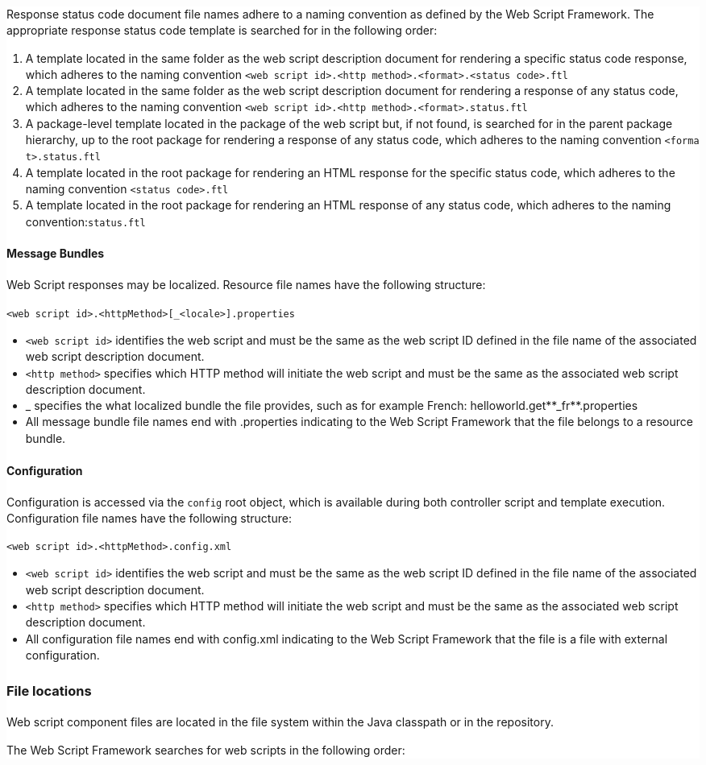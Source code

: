 Response status code document file names adhere to a naming convention as defined by the Web Script Framework. 
The appropriate response status code template is searched for in the following order:

1.  A template located in the same folder as the web script description document for rendering a specific status code response, which adheres to the naming convention `<web script id>.<http method>.<format>.<status code>.ftl`
2.  A template located in the same folder as the web script description document for rendering a response of any status code, which adheres to the naming convention `<web script id>.<http method>.<format>.status.ftl`
3.  A package-level template located in the package of the web script but, if not found, is searched for in the parent package hierarchy, up to the root package for rendering a response of any status code, which adheres to the naming convention `<format>.status.ftl`
4.  A template located in the root package for rendering an HTML response for the specific status code, which adheres to the naming convention `<status code>.ftl`
5.  A template located in the root package for rendering an HTML response of any status code, which adheres to the naming convention:`status.ftl`

#### Message Bundles

Web Script responses may be localized. Resource file names have the following structure:

`<web script id>.<httpMethod>[_<locale>].properties`

* `<web script id>` identifies the web script and must be the same as the web script ID defined in the file name of the associated web script description document.
* `<http method>` specifies which HTTP method will initiate the web script and must be the same as the associated web script description document.
* _<locale> specifies the what localized bundle the file provides, such as for example French: helloworld.get**_fr**.properties
* All message bundle file names end with .properties indicating to the Web Script Framework that the file belongs to a resource bundle.

#### Configuration

Configuration is accessed via the `config` root object, which is available during both controller script and 
template execution. Configuration file names have the following structure:

`<web script id>.<httpMethod>.config.xml`

* `<web script id>` identifies the web script and must be the same as the web script ID defined in the file name of the associated web script description document.
* `<http method>` specifies which HTTP method will initiate the web script and must be the same as the associated web script description document.
* All configuration file names end with config.xml indicating to the Web Script Framework that the file is a file with external configuration.

### File locations

Web script component files are located in the file system within the Java classpath or in the repository.

The Web Script Framework searches for web scripts in the following order:
